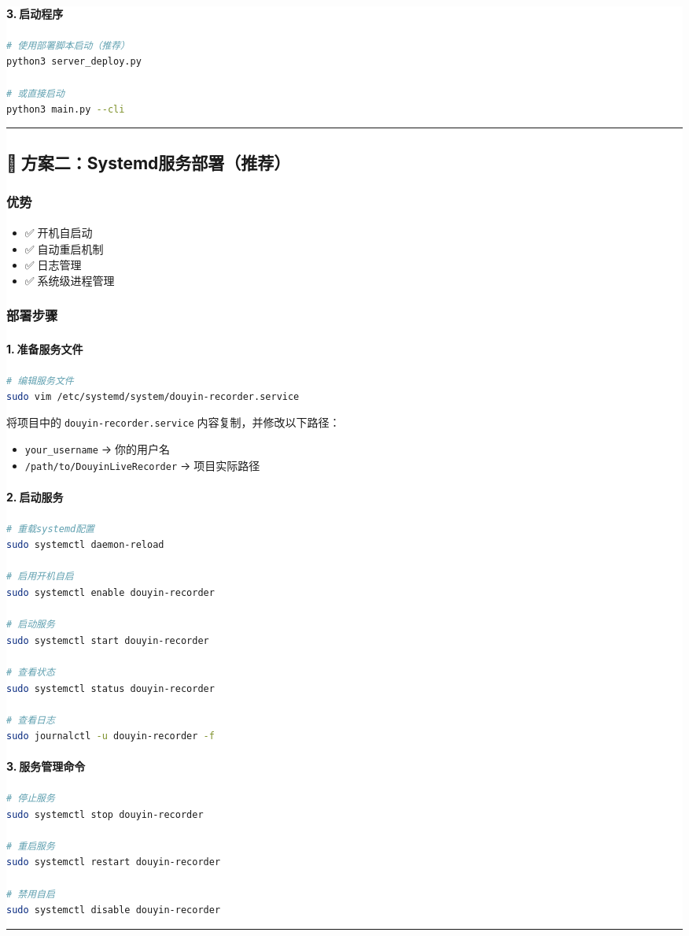 #### 3. 启动程序
```bash
# 使用部署脚本启动（推荐）
python3 server_deploy.py

# 或直接启动
python3 main.py --cli
```

---

## 🔧 方案二：Systemd服务部署（推荐）

### 优势
- ✅ 开机自启动
- ✅ 自动重启机制
- ✅ 日志管理
- ✅ 系统级进程管理

### 部署步骤

#### 1. 准备服务文件
```bash
# 编辑服务文件
sudo vim /etc/systemd/system/douyin-recorder.service
```

将项目中的 `douyin-recorder.service` 内容复制，并修改以下路径：
- `your_username` → 你的用户名
- `/path/to/DouyinLiveRecorder` → 项目实际路径

#### 2. 启动服务
```bash
# 重载systemd配置
sudo systemctl daemon-reload

# 启用开机自启
sudo systemctl enable douyin-recorder

# 启动服务
sudo systemctl start douyin-recorder

# 查看状态
sudo systemctl status douyin-recorder

# 查看日志
sudo journalctl -u douyin-recorder -f
```

#### 3. 服务管理命令
```bash
# 停止服务
sudo systemctl stop douyin-recorder

# 重启服务
sudo systemctl restart douyin-recorder

# 禁用自启
sudo systemctl disable douyin-recorder
```

---